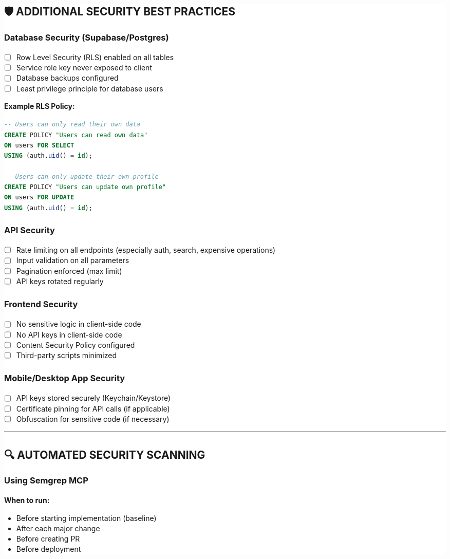 
## 🛡️ ADDITIONAL SECURITY BEST PRACTICES

### Database Security (Supabase/Postgres)

- [ ] Row Level Security (RLS) enabled on all tables
- [ ] Service role key never exposed to client
- [ ] Database backups configured
- [ ] Least privilege principle for database users

**Example RLS Policy:**
```sql
-- Users can only read their own data
CREATE POLICY "Users can read own data"
ON users FOR SELECT
USING (auth.uid() = id);

-- Users can only update their own profile
CREATE POLICY "Users can update own profile"
ON users FOR UPDATE
USING (auth.uid() = id);
```

### API Security

- [ ] Rate limiting on all endpoints (especially auth, search, expensive operations)
- [ ] Input validation on all parameters
- [ ] Pagination enforced (max limit)
- [ ] API keys rotated regularly

### Frontend Security

- [ ] No sensitive logic in client-side code
- [ ] No API keys in client-side code
- [ ] Content Security Policy configured
- [ ] Third-party scripts minimized

### Mobile/Desktop App Security

- [ ] API keys stored securely (Keychain/Keystore)
- [ ] Certificate pinning for API calls (if applicable)
- [ ] Obfuscation for sensitive code (if necessary)

---

## 🔍 AUTOMATED SECURITY SCANNING

### Using Semgrep MCP

**When to run:**
- Before starting implementation (baseline)
- After each major change
- Before creating PR
- Before deployment
